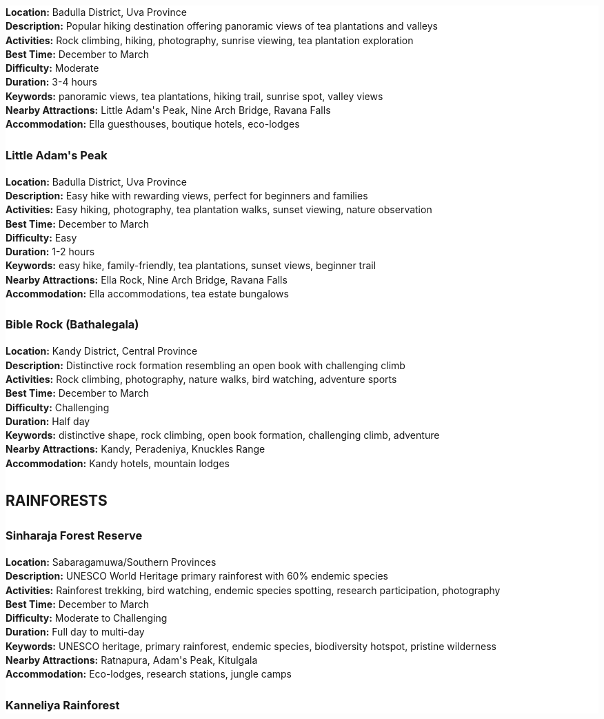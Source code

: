 **Location:** Badulla District, Uva Province  
**Description:** Popular hiking destination offering panoramic views of tea plantations and valleys  
**Activities:** Rock climbing, hiking, photography, sunrise viewing, tea plantation exploration  
**Best Time:** December to March  
**Difficulty:** Moderate  
**Duration:** 3-4 hours  
**Keywords:** panoramic views, tea plantations, hiking trail, sunrise spot, valley views  
**Nearby Attractions:** Little Adam's Peak, Nine Arch Bridge, Ravana Falls  
**Accommodation:** Ella guesthouses, boutique hotels, eco-lodges

### Little Adam's Peak

**Location:** Badulla District, Uva Province  
**Description:** Easy hike with rewarding views, perfect for beginners and families  
**Activities:** Easy hiking, photography, tea plantation walks, sunset viewing, nature observation  
**Best Time:** December to March  
**Difficulty:** Easy  
**Duration:** 1-2 hours  
**Keywords:** easy hike, family-friendly, tea plantations, sunset views, beginner trail  
**Nearby Attractions:** Ella Rock, Nine Arch Bridge, Ravana Falls  
**Accommodation:** Ella accommodations, tea estate bungalows

### Bible Rock (Bathalegala)

**Location:** Kandy District, Central Province  
**Description:** Distinctive rock formation resembling an open book with challenging climb  
**Activities:** Rock climbing, photography, nature walks, bird watching, adventure sports  
**Best Time:** December to March  
**Difficulty:** Challenging  
**Duration:** Half day  
**Keywords:** distinctive shape, rock climbing, open book formation, challenging climb, adventure  
**Nearby Attractions:** Kandy, Peradeniya, Knuckles Range  
**Accommodation:** Kandy hotels, mountain lodges

## RAINFORESTS

### Sinharaja Forest Reserve

**Location:** Sabaragamuwa/Southern Provinces  
**Description:** UNESCO World Heritage primary rainforest with 60% endemic species  
**Activities:** Rainforest trekking, bird watching, endemic species spotting, research participation, photography  
**Best Time:** December to March  
**Difficulty:** Moderate to Challenging  
**Duration:** Full day to multi-day  
**Keywords:** UNESCO heritage, primary rainforest, endemic species, biodiversity hotspot, pristine wilderness  
**Nearby Attractions:** Ratnapura, Adam's Peak, Kitulgala  
**Accommodation:** Eco-lodges, research stations, jungle camps

### Kanneliya Rainforest
